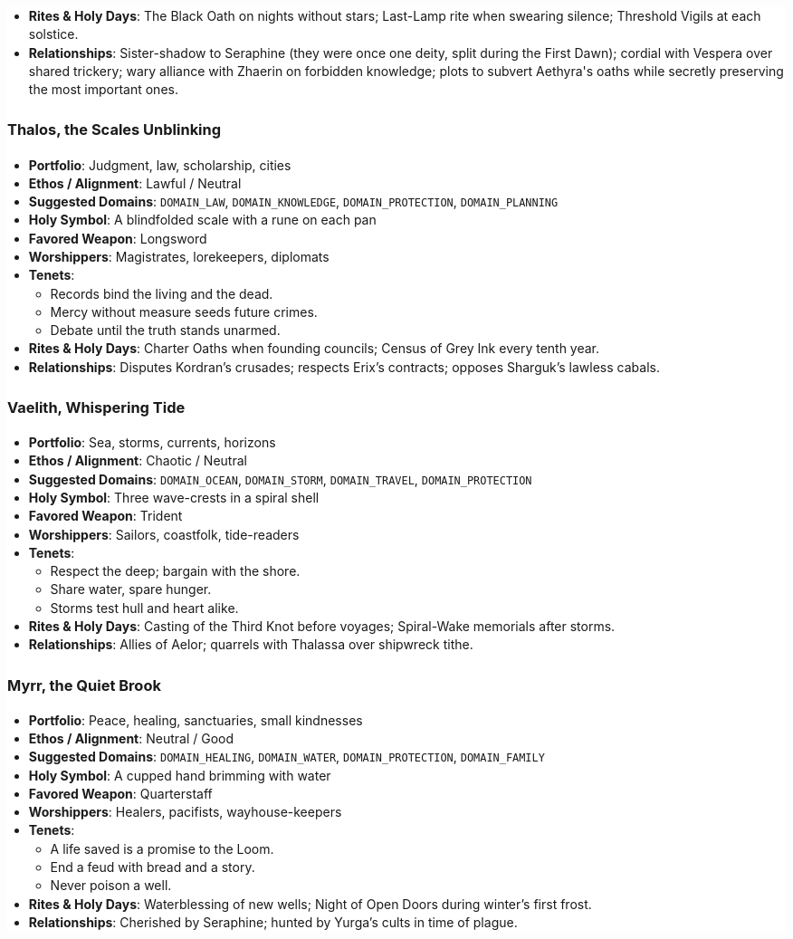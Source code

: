 - **Rites & Holy Days**: The Black Oath on nights without stars; Last-Lamp rite when swearing silence; Threshold Vigils at each solstice.
- **Relationships**: Sister-shadow to Seraphine (they were once one deity, split during the First Dawn); cordial with Vespera over shared trickery; wary alliance with Zhaerin on forbidden knowledge; plots to subvert Aethyra's oaths while secretly preserving the most important ones.

### Thalos, the Scales Unblinking
- **Portfolio**: Judgment, law, scholarship, cities
- **Ethos / Alignment**: Lawful / Neutral
- **Suggested Domains**: `DOMAIN_LAW`, `DOMAIN_KNOWLEDGE`, `DOMAIN_PROTECTION`, `DOMAIN_PLANNING`
- **Holy Symbol**: A blindfolded scale with a rune on each pan
- **Favored Weapon**: Longsword
- **Worshippers**: Magistrates, lorekeepers, diplomats
- **Tenets**:
  - Records bind the living and the dead.
  - Mercy without measure seeds future crimes.
  - Debate until the truth stands unarmed.
- **Rites & Holy Days**: Charter Oaths when founding councils; Census of Grey Ink every tenth year.
- **Relationships**: Disputes Kordran’s crusades; respects Erix’s contracts; opposes Sharguk’s lawless cabals.

### Vaelith, Whispering Tide
- **Portfolio**: Sea, storms, currents, horizons
- **Ethos / Alignment**: Chaotic / Neutral
- **Suggested Domains**: `DOMAIN_OCEAN`, `DOMAIN_STORM`, `DOMAIN_TRAVEL`, `DOMAIN_PROTECTION`
- **Holy Symbol**: Three wave-crests in a spiral shell
- **Favored Weapon**: Trident
- **Worshippers**: Sailors, coastfolk, tide-readers
- **Tenets**:
  - Respect the deep; bargain with the shore.
  - Share water, spare hunger.
  - Storms test hull and heart alike.
- **Rites & Holy Days**: Casting of the Third Knot before voyages; Spiral-Wake memorials after storms.
- **Relationships**: Allies of Aelor; quarrels with Thalassa over shipwreck tithe.

### Myrr, the Quiet Brook
- **Portfolio**: Peace, healing, sanctuaries, small kindnesses
- **Ethos / Alignment**: Neutral / Good
- **Suggested Domains**: `DOMAIN_HEALING`, `DOMAIN_WATER`, `DOMAIN_PROTECTION`, `DOMAIN_FAMILY`
- **Holy Symbol**: A cupped hand brimming with water
- **Favored Weapon**: Quarterstaff
- **Worshippers**: Healers, pacifists, wayhouse-keepers
- **Tenets**:
  - A life saved is a promise to the Loom.
  - End a feud with bread and a story.
  - Never poison a well.
- **Rites & Holy Days**: Waterblessing of new wells; Night of Open Doors during winter’s first frost.
- **Relationships**: Cherished by Seraphine; hunted by Yurga’s cults in time of plague.
